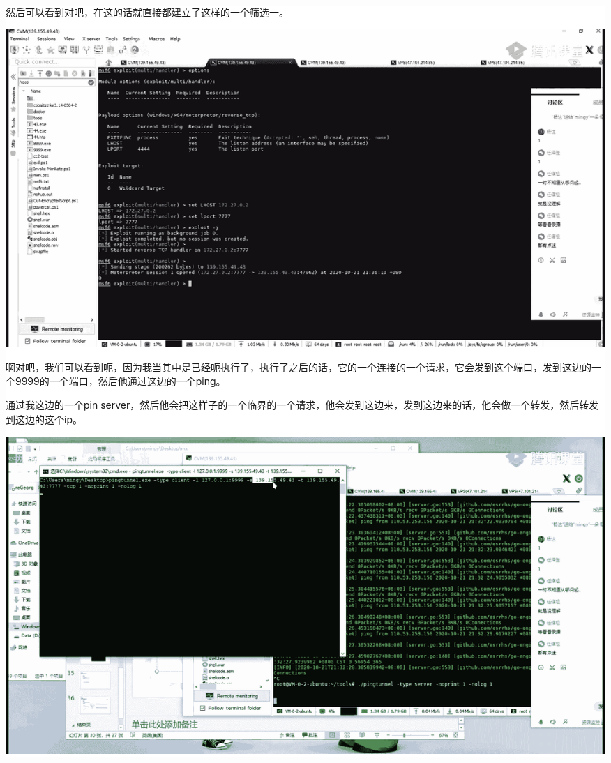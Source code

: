 然后可以看到对吧，在这的话就直接都建立了这样的一个筛选一。

![](img/3357aabe3ef035b1ca65210de75e7e67_139.png)

啊对吧，我们可以看到呃，因为我当其中是已经呃执行了，执行了之后的话，它的一个连接的一个请求，它会发到这个端口，发到这边的一个9999的一个端口，然后他通过这边的一个ping。

通过我这边的一个pin server，然后他会把这样子的一个临界的一个请求，他会发到这边来，发到这边来的话，他会做一个转发，然后转发到这边的这个ip。



![](img/3357aabe3ef035b1ca65210de75e7e67_141.png)
